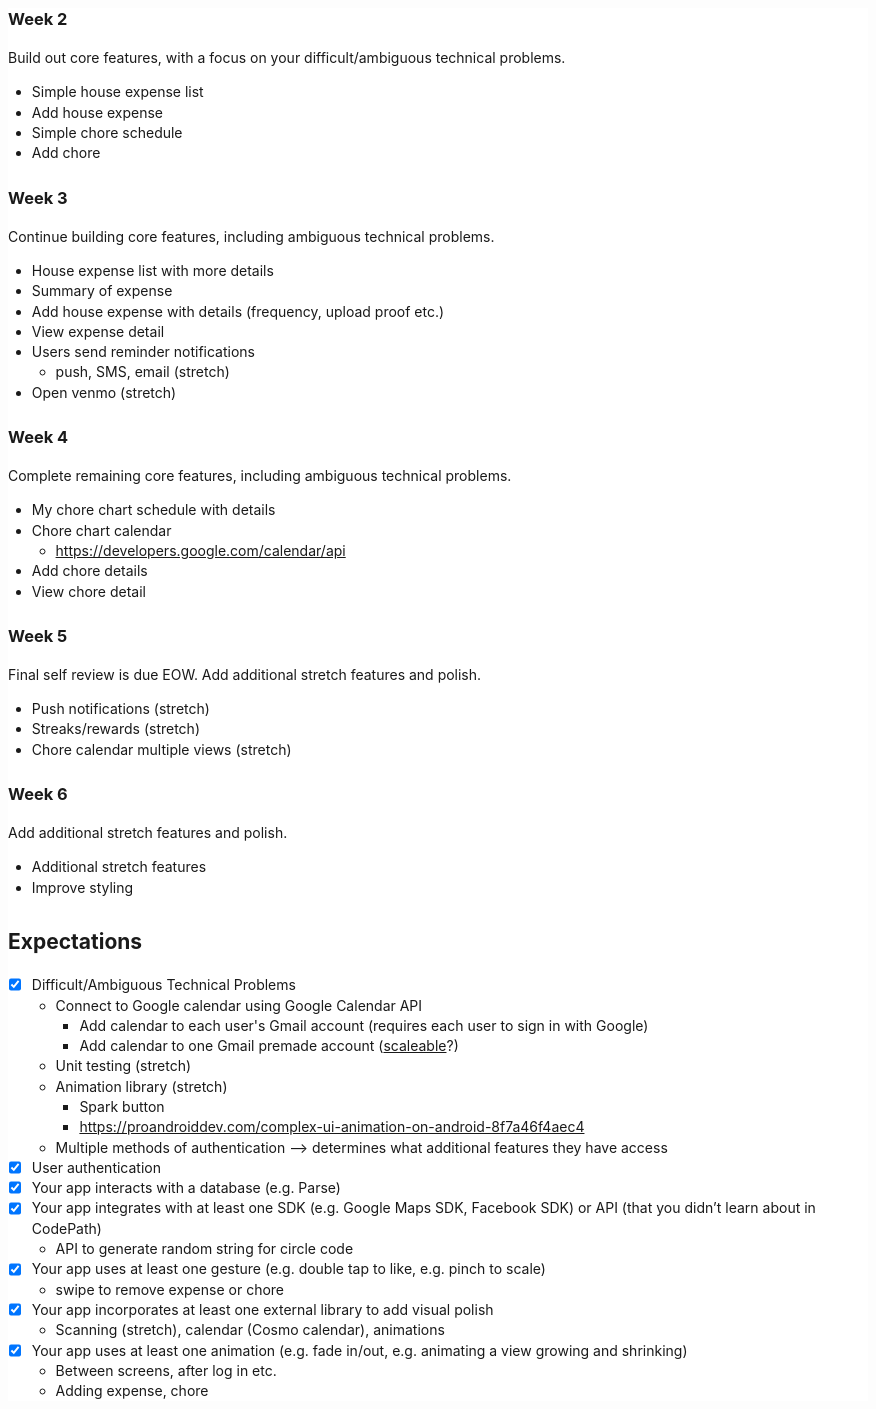 ### Week 2
Build out core features, with a focus on your difficult/ambiguous technical problems. 
- Simple house expense list
- Add house expense
- Simple chore schedule
- Add chore

### Week 3
Continue building core features, including ambiguous technical problems.
- House expense list with more details 
- Summary of expense
- Add house expense with details (frequency, upload proof etc.)
- View expense detail
- Users send reminder notifications
    - push, SMS, email (stretch)
- Open venmo (stretch)

### Week 4
Complete remaining core features, including ambiguous technical problems.
- My chore chart schedule with details
- Chore chart calendar
    - https://developers.google.com/calendar/api
- Add chore details
- View chore detail


### Week 5
Final self review is due EOW. Add additional stretch features and polish.
- Push notifications (stretch)
- Streaks/rewards (stretch)
- Chore calendar multiple views (stretch)

### Week 6
Add additional stretch features and polish.
- Additional stretch features
- Improve styling 

## Expectations
- [X] Difficult/Ambiguous Technical Problems
  - Connect to Google calendar using Google Calendar API
    - Add calendar to each user's Gmail account (requires each user to sign in with Google)
    - Add calendar to one Gmail premade account ([scaleable](https://support.google.com/a/answer/2905486?hl=en#:~:text=Follow%20use%20guidelines%20for%20paid%20accounts&text=Do%20not%20create%20more%20than%2060%20calendars%20in%20a%20short%20period.)?)
  - Unit testing (stretch)
  - Animation library (stretch)
    - Spark button
    - https://proandroiddev.com/complex-ui-animation-on-android-8f7a46f4aec4
  - Multiple methods of authentication --> determines what additional features they have access
- [X] User authentication
- [X] Your app interacts with a database (e.g. Parse)
- [X] Your app integrates with at least one SDK (e.g. Google Maps SDK, Facebook SDK) or API (that you didn’t learn about in CodePath)
  - API to generate random string for circle code
- [X] Your app uses at least one gesture (e.g. double tap to like, e.g. pinch to scale)
  - swipe to remove expense or chore
- [X] Your app incorporates at least one external library to add visual polish
  - Scanning (stretch), calendar (Cosmo calendar), animations
- [X] Your app uses at least one animation (e.g. fade in/out, e.g. animating a view growing and shrinking)
  - Between screens, after log in etc.
  - Adding expense, chore